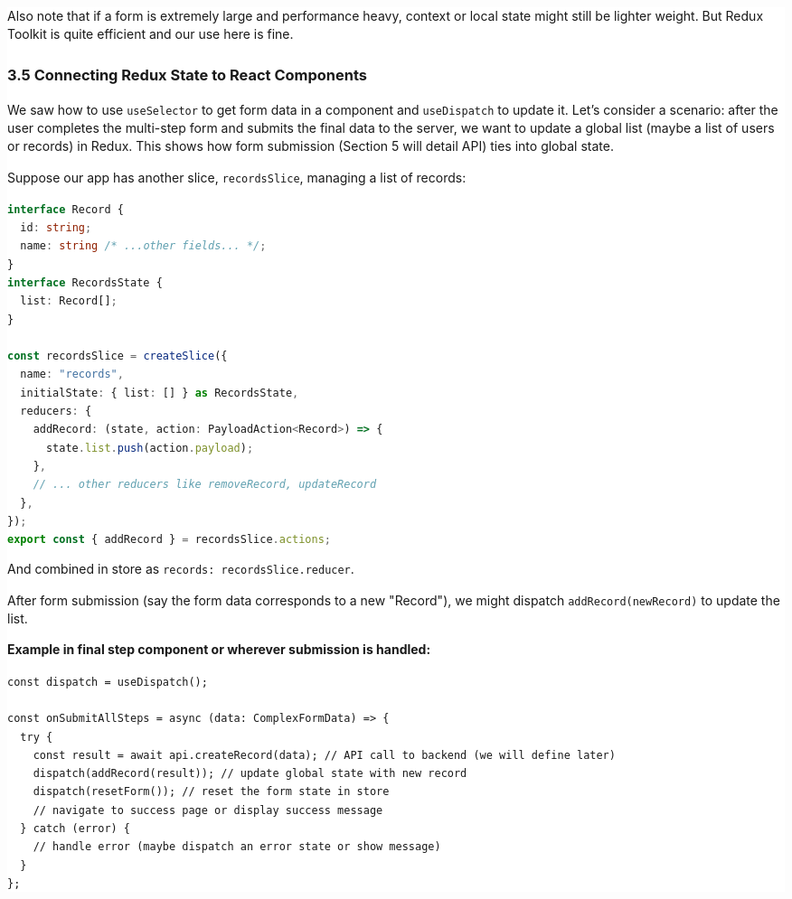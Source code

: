 Also note that if a form is extremely large and performance heavy, context or local state might still be lighter weight. But Redux Toolkit is quite efficient and our use here is fine.

### 3.5 Connecting Redux State to React Components

We saw how to use `useSelector` to get form data in a component and `useDispatch` to update it. Let’s consider a scenario: after the user completes the multi-step form and submits the final data to the server, we want to update a global list (maybe a list of users or records) in Redux. This shows how form submission (Section 5 will detail API) ties into global state.

Suppose our app has another slice, `recordsSlice`, managing a list of records:

```ts
interface Record {
  id: string;
  name: string /* ...other fields... */;
}
interface RecordsState {
  list: Record[];
}

const recordsSlice = createSlice({
  name: "records",
  initialState: { list: [] } as RecordsState,
  reducers: {
    addRecord: (state, action: PayloadAction<Record>) => {
      state.list.push(action.payload);
    },
    // ... other reducers like removeRecord, updateRecord
  },
});
export const { addRecord } = recordsSlice.actions;
```

And combined in store as `records: recordsSlice.reducer`.

After form submission (say the form data corresponds to a new "Record"), we might dispatch `addRecord(newRecord)` to update the list.

**Example in final step component or wherever submission is handled:**

```tsx
const dispatch = useDispatch();

const onSubmitAllSteps = async (data: ComplexFormData) => {
  try {
    const result = await api.createRecord(data); // API call to backend (we will define later)
    dispatch(addRecord(result)); // update global state with new record
    dispatch(resetForm()); // reset the form state in store
    // navigate to success page or display success message
  } catch (error) {
    // handle error (maybe dispatch an error state or show message)
  }
};
```
